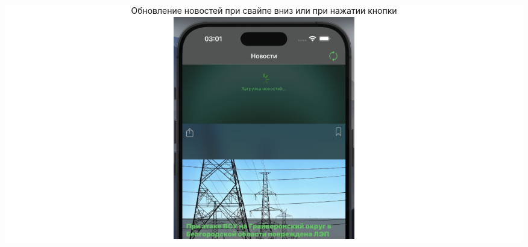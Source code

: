 <p align="center">
  Обновление новостей при свайпе вниз или при нажатии кнопки  
  <br>
  <img src="static/10.png" width="300px">  
</p>
